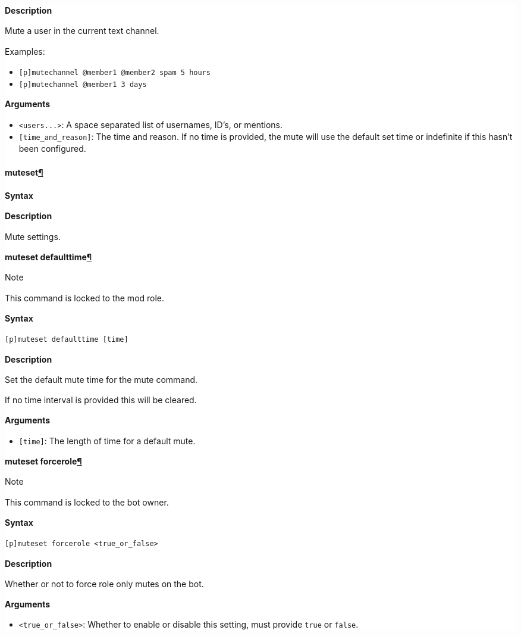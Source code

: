 **Description**

Mute a user in the current text channel.

Examples:

* `[p]mutechannel @member1 @member2 spam 5 hours`
* `[p]mutechannel @member1 3 days`

**Arguments**

* `<users...>`: A space separated list of usernames, ID’s, or mentions.
* `[time_and_reason]`: The time and reason. If no time is provided, the mute will use the default set time or indefinite if this hasn’t been configured.

#### muteset[¶](broken-reference)

**Syntax**

**Description**

Mute settings.

**muteset defaulttime**[**¶**](broken-reference)

Note

This command is locked to the mod role.

**Syntax**

```
[p]muteset defaulttime [time]
```

**Description**

Set the default mute time for the mute command.

If no time interval is provided this will be cleared.

**Arguments**

* `[time]`: The length of time for a default mute.

**muteset forcerole**[**¶**](broken-reference)

Note

This command is locked to the bot owner.

**Syntax**

```
[p]muteset forcerole <true_or_false>
```

**Description**

Whether or not to force role only mutes on the bot.

**Arguments**

* `<true_or_false>`: Whether to enable or disable this setting, must provide `true` or `false`.
